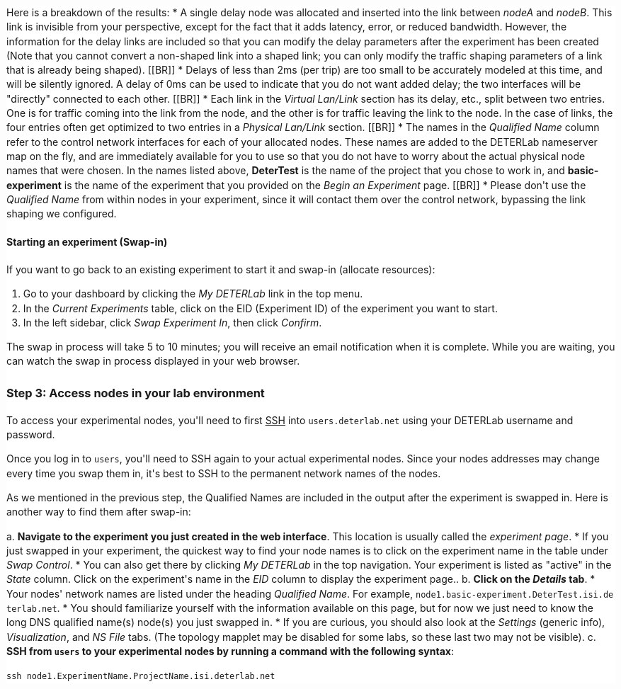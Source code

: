Here is a breakdown of the results:
    * A single delay node was allocated and inserted into the link between *nodeA* and *nodeB*. This link is invisible from your perspective, except for the fact that it adds latency, error, or reduced bandwidth. However, the information for the delay links are included so that you can modify the delay parameters after the experiment has been created (Note that you cannot convert a non-shaped link into a shaped link; you can only modify the traffic shaping parameters of a link that is already being shaped). [[BR]]
    * Delays of less than 2ms (per trip) are too small to be accurately modeled at this time, and will be silently ignored. A delay of 0ms can be used to indicate that you do not want added delay; the two interfaces will be "directly" connected to each other. [[BR]]
    * Each link in the *Virtual Lan/Link* section has its delay, etc., split between two entries. One is for traffic coming into the link from the node, and the other is for traffic leaving the link to the node. In the case of links, the four entries often get optimized to two entries in a *Physical Lan/Link* section. [[BR]]
    * The names in the *Qualified Name* column refer to the control network interfaces for each of your allocated nodes. These names are added to the DETERLab nameserver map on the fly, and are immediately available for you to use so that you do not have to worry about the actual physical node names that were chosen. In the names listed above, **DeterTest** is the name of the project that you chose to work in, and **basic-experiment** is the name of the experiment that you provided on the *Begin an Experiment* page. [[BR]]
    * Please don't use the *Qualified Name* from within nodes in your experiment, since it will contact them over the control network, bypassing the link shaping we configured.

#### Starting an experiment (Swap-in)

If you want to go back to an existing experiment to start it and swap-in (allocate resources):

1. Go to your dashboard by clicking the *My DETERLab* link in the top menu.
2. In the *Current Experiments* table, click on the EID (Experiment ID) of the experiment you want to start.
3. In the left sidebar, click *Swap Experiment In*, then click *Confirm*. 

The swap in process will take 5 to 10 minutes; you will receive an email notification when it is complete. While you are waiting, you can watch the swap in process displayed in your web browser.


### Step 3: Access nodes in your lab environment

To access your experimental nodes, you'll need to first [SSH](/core/DETERSSH/) into `users.deterlab.net` using your DETERLab username and password.

Once you log in to `users`, you'll need to SSH again to your actual experimental nodes. Since your nodes addresses may change every time you swap them in, it's best to SSH to the permanent network names of the nodes. 

As we mentioned in the previous step, the Qualified Names are included in the output after the experiment is swapped in. Here is another way to find them after swap-in:

a. **Navigate to the experiment you just created in the web interface**.  This location is usually called the *experiment page*.
     * If you just swapped in your experiment, the quickest way to find your node names is to click on the experiment name in the table under *Swap Control*.
     * You can also get there by clicking *My DETERLab* in the top navigation. Your experiment is listed as "active" in the *State* column. Click on the experiment's name in the *EID* column to display the experiment page.. 
b. **Click on the *Details* tab**. 
     * Your nodes' network names are listed under the heading *Qualified Name*. For example, `node1.basic-experiment.DeterTest.isi.deterlab.net`. 
     * You should familiarize yourself with the information available on this page, but for now we just need to know the long DNS qualified name(s) node(s) you just swapped in. 
     * If you are curious, you should also look at the *Settings* (generic info), *Visualization*, and *NS File* tabs. (The topology mapplet may be disabled for some labs, so these last two may not be visible). 
c. **SSH from `users` to your experimental nodes by running a command with the following syntax**: 
```
ssh node1.ExperimentName.ProjectName.isi.deterlab.net
```